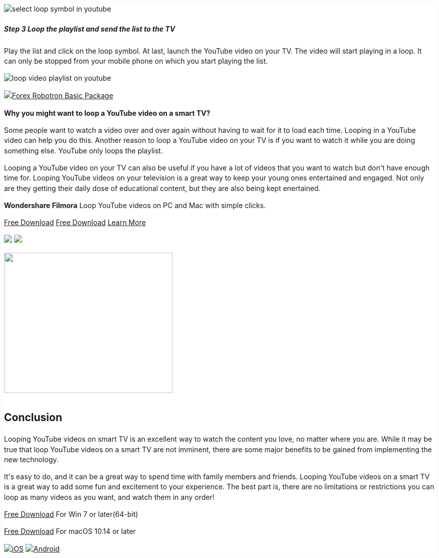 ![select loop symbol in youtube](https://images.wondershare.com/filmora/article-images/2022/11/select-loop-symbol-in-youtube.jpg)

##### Step 3 Loop the playlist and send the list to the TV

Play the list and click on the loop symbol. At last, launch the YouTube video on your TV. The video will start playing in a loop. It can only be stopped from your mobile phone on which you start playing the list.

![loop video playlist on youtube](https://images.wondershare.com/filmora/article-images/2022/11/loop-video-playlist-on-youtube.jpg)


<a href="https://secure.2checkout.com/order/checkout.php?PRODS=4726960&QTY=1&AFFILIATE=108875&CART=1"><img src="https://secure.avangate.com/images/merchant/5f4f7141b65a730b4efb0e0d51f63e94/products/forexrobotronbox.gif" border="0">Forex Robotron Basic Package</a>

**Why you might want to loop a YouTube video on a smart TV?**

Some people want to watch a video over and over again without having to wait for it to load each time. Looping in a YouTube video can help you do this. Another reason to loop a YouTube video on your TV is if you want to watch it while you are doing something else. YouTube only loops the playlist.

Looping a YouTube video on your TV can also be useful if you have a lot of videos that you want to watch but don't have enough time for. Looping YouTube videos on your television is a great way to keep your young ones entertained and engaged. Not only are they getting their daily dose of educational content, but they are also being kept enertained.

**Wondershare Filmora** Loop YouTube videos on PC and Mac with simple clicks.

[Free Download](https://tools.techidaily.com/wondershare/filmora/download/) [Free Download](https://tools.techidaily.com/wondershare/filmora/download/) [Learn More](https://tools.techidaily.com/wondershare/filmora/download/)

![](https://images.wondershare.com/assets/images-common/box-filmora-x.png) ![](https://neveragain.allstatics.com/2019/assets/icon/logo/filmora-9-square.svg)


<a href="https://aligracehair.sjv.io/c/5597632/2087264/19272" target="_top" id="2087264"><img src="//a.impactradius-go.com/display-ad/19272-2087264" border="0" alt="" width="336" height="280"/></a><img height="0" width="0" src="https://imp.pxf.io/i/5597632/2087264/19272" style="position:absolute;visibility:hidden;" border="0" />

## Conclusion

Looping YouTube videos on smart TV is an excellent way to watch the content you love, no matter where you are. While it may be true that loop YouTube videos on a smart TV are not imminent, there are some major benefits to be gained from implementing the new technology.

It's easy to do, and it can be a great way to spend time with family members and friends. Looping YouTube videos on a smart TV is a great way to add some fun and excitement to your experience. The best part is, there are no limitations or restrictions you can loop as many videos as you want, and watch them in any order!

[Free Download](https://tools.techidaily.com/wondershare/filmora/download/) For Win 7 or later(64-bit)

[Free Download](https://tools.techidaily.com/wondershare/filmora/download/) For macOS 10.14 or later

[![iOS](https://images.wondershare.com/assets/images-common/badges-apple.svg)](https://app.adjust.com/w06dr6m%5F19za1f6) [![Android](https://images.wondershare.com/assets/images-common/badges-google.svg)](https://app.adjust.com/w06dr6m%5F19za1f6)
